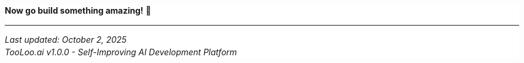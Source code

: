 **Now go build something amazing!** 🚀

---

*Last updated: October 2, 2025*  
*TooLoo.ai v1.0.0 - Self-Improving AI Development Platform*
